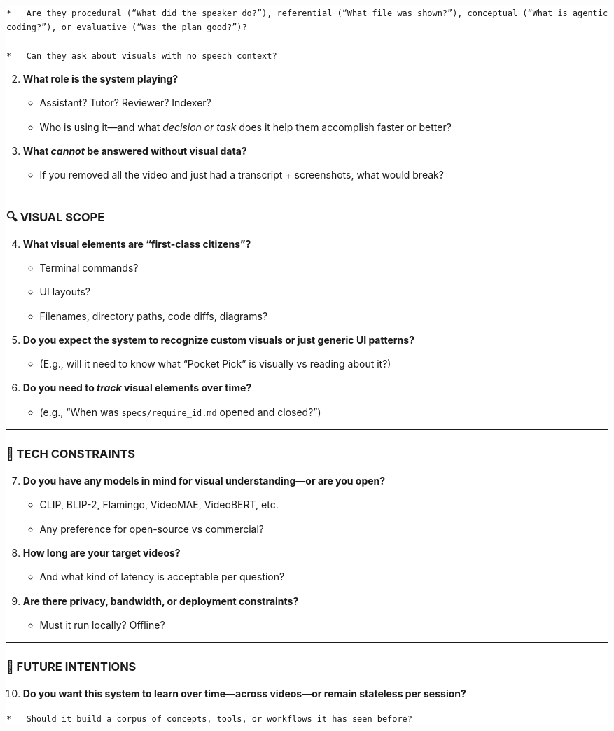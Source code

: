     *   Are they procedural (“What did the speaker do?”), referential (“What file was shown?”), conceptual (“What is agentic coding?”), or evaluative (“Was the plan good?”)?
        
    *   Can they ask about visuals with no speech context?
        
2.  **What role is the system playing?**
    
    *   Assistant? Tutor? Reviewer? Indexer?
        
    *   Who is using it—and what _decision or task_ does it help them accomplish faster or better?
        
3.  **What _cannot_ be answered without visual data?**
    
    *   If you removed all the video and just had a transcript + screenshots, what would break?
        

* * *

### 🔍 VISUAL SCOPE

4.  **What visual elements are “first-class citizens”?**
    
    *   Terminal commands?
        
    *   UI layouts?
        
    *   Filenames, directory paths, code diffs, diagrams?
        
5.  **Do you expect the system to recognize custom visuals or just generic UI patterns?**
    
    *   (E.g., will it need to know what “Pocket Pick” is visually vs reading about it?)
        
6.  **Do you need to _track_ visual elements over time?**
    
    *   (e.g., “When was `specs/require_id.md` opened and closed?”)
        

* * *

### 🔌 TECH CONSTRAINTS

7.  **Do you have any models in mind for visual understanding—or are you open?**
    
    *   CLIP, BLIP-2, Flamingo, VideoMAE, VideoBERT, etc.
        
    *   Any preference for open-source vs commercial?
        
8.  **How long are your target videos?**
    
    *   And what kind of latency is acceptable per question?
        
9.  **Are there privacy, bandwidth, or deployment constraints?**
    
    *   Must it run locally? Offline?
        

* * *

### 🧠 FUTURE INTENTIONS

10.  **Do you want this system to learn over time—across videos—or remain stateless per session?**
    
    *   Should it build a corpus of concepts, tools, or workflows it has seen before?
        